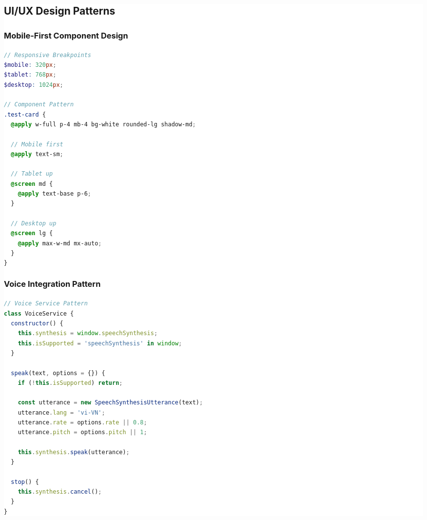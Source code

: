 ## UI/UX Design Patterns

### Mobile-First Component Design
```scss
// Responsive Breakpoints
$mobile: 320px;
$tablet: 768px;
$desktop: 1024px;

// Component Pattern
.test-card {
  @apply w-full p-4 mb-4 bg-white rounded-lg shadow-md;
  
  // Mobile first
  @apply text-sm;
  
  // Tablet up
  @screen md {
    @apply text-base p-6;
  }
  
  // Desktop up
  @screen lg {
    @apply max-w-md mx-auto;
  }
}
```

### Voice Integration Pattern
```javascript
// Voice Service Pattern
class VoiceService {
  constructor() {
    this.synthesis = window.speechSynthesis;
    this.isSupported = 'speechSynthesis' in window;
  }
  
  speak(text, options = {}) {
    if (!this.isSupported) return;
    
    const utterance = new SpeechSynthesisUtterance(text);
    utterance.lang = 'vi-VN';
    utterance.rate = options.rate || 0.8;
    utterance.pitch = options.pitch || 1;
    
    this.synthesis.speak(utterance);
  }
  
  stop() {
    this.synthesis.cancel();
  }
}
```
